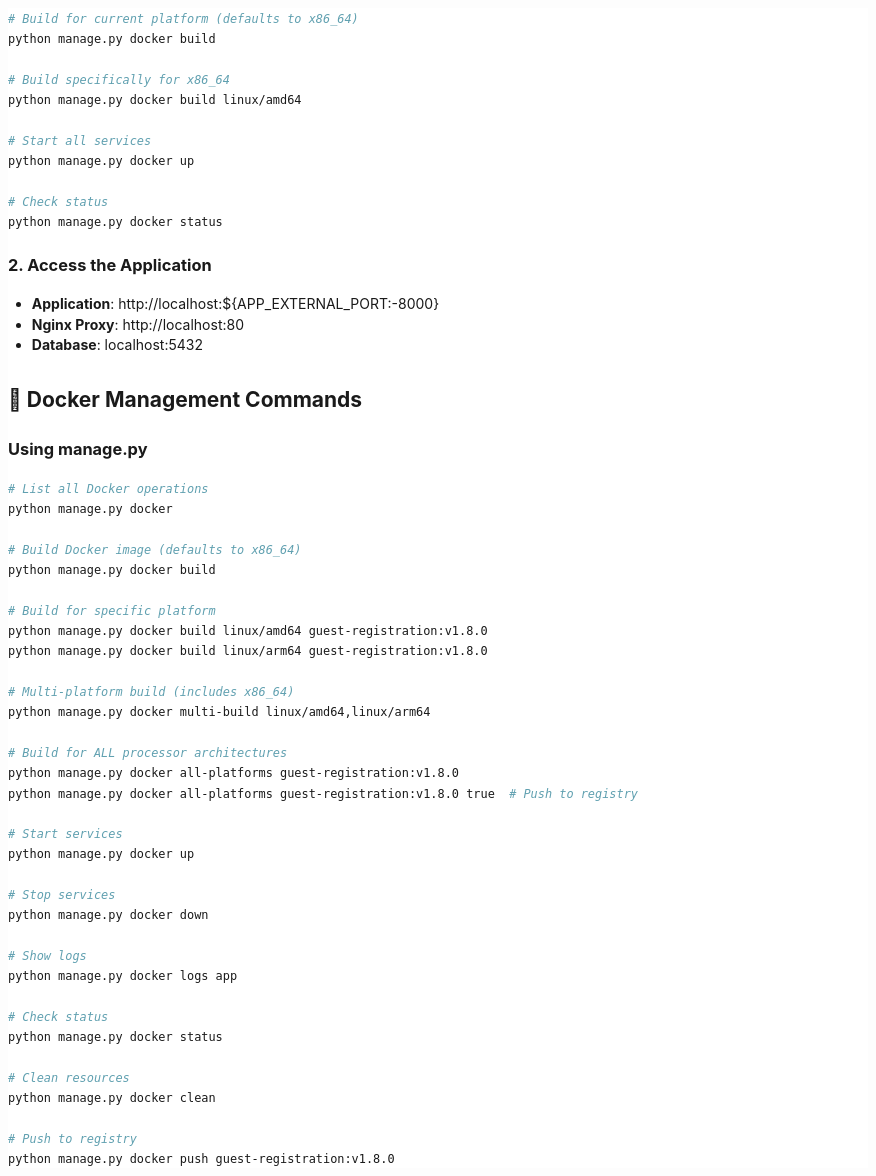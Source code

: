 ```bash
# Build for current platform (defaults to x86_64)
python manage.py docker build

# Build specifically for x86_64
python manage.py docker build linux/amd64

# Start all services
python manage.py docker up

# Check status
python manage.py docker status
```

### 2. Access the Application

- **Application**: http://localhost:${APP_EXTERNAL_PORT:-8000}
- **Nginx Proxy**: http://localhost:80
- **Database**: localhost:5432

## 🔧 Docker Management Commands

### Using manage.py

```bash
# List all Docker operations
python manage.py docker

# Build Docker image (defaults to x86_64)
python manage.py docker build

# Build for specific platform
python manage.py docker build linux/amd64 guest-registration:v1.8.0
python manage.py docker build linux/arm64 guest-registration:v1.8.0

# Multi-platform build (includes x86_64)
python manage.py docker multi-build linux/amd64,linux/arm64

# Build for ALL processor architectures
python manage.py docker all-platforms guest-registration:v1.8.0
python manage.py docker all-platforms guest-registration:v1.8.0 true  # Push to registry

# Start services
python manage.py docker up

# Stop services
python manage.py docker down

# Show logs
python manage.py docker logs app

# Check status
python manage.py docker status

# Clean resources
python manage.py docker clean

# Push to registry
python manage.py docker push guest-registration:v1.8.0
```
